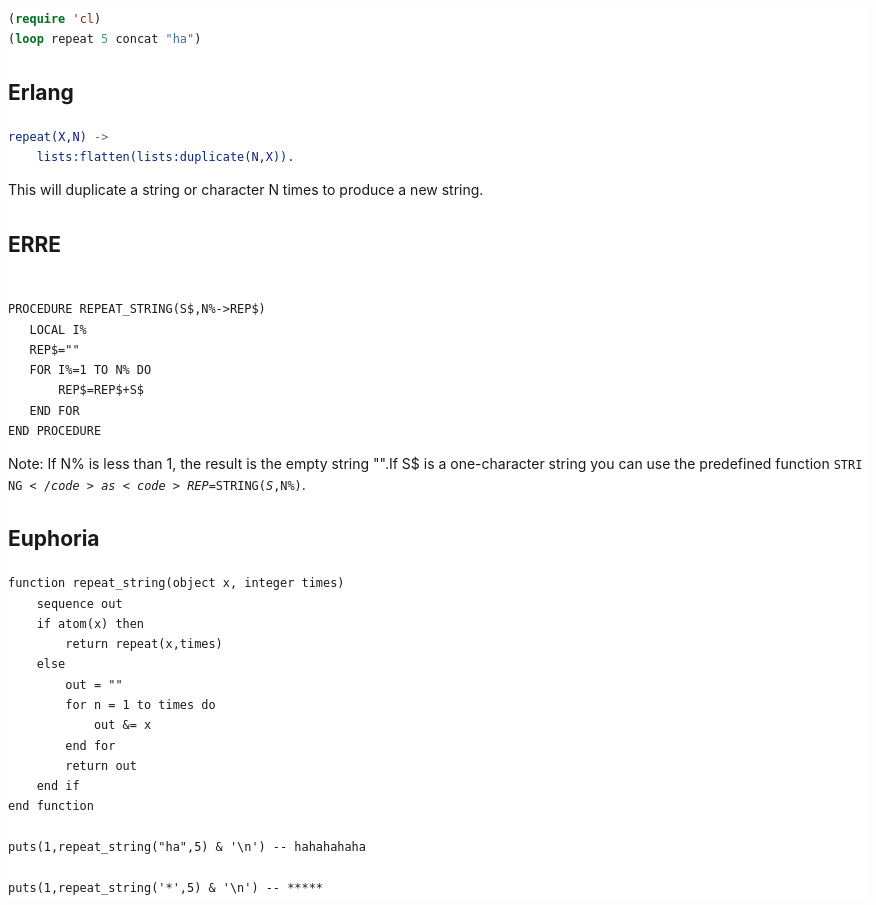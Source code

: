 
```lisp
(require 'cl)
(loop repeat 5 concat "ha")
```



## Erlang


```erlang
repeat(X,N) ->
    lists:flatten(lists:duplicate(N,X)).
```

This will duplicate a string or character N times to produce a new string.


## ERRE


```ERRE

PROCEDURE REPEAT_STRING(S$,N%->REP$)
   LOCAL I%
   REP$=""
   FOR I%=1 TO N% DO
       REP$=REP$+S$
   END FOR
END PROCEDURE

```

Note: If N% is less than 1, the result is the empty string "".If S$ is a one-character string
you can use the predefined function <code>STRING$</code> as <code>REP$=STRING$(S$,N%)</code>.


## Euphoria


```Euphoria
function repeat_string(object x, integer times)
    sequence out
    if atom(x) then
        return repeat(x,times)
    else
        out = ""
        for n = 1 to times do
            out &= x
        end for
        return out
    end if
end function

puts(1,repeat_string("ha",5) & '\n') -- hahahahaha

puts(1,repeat_string('*',5) & '\n') -- *****
```
